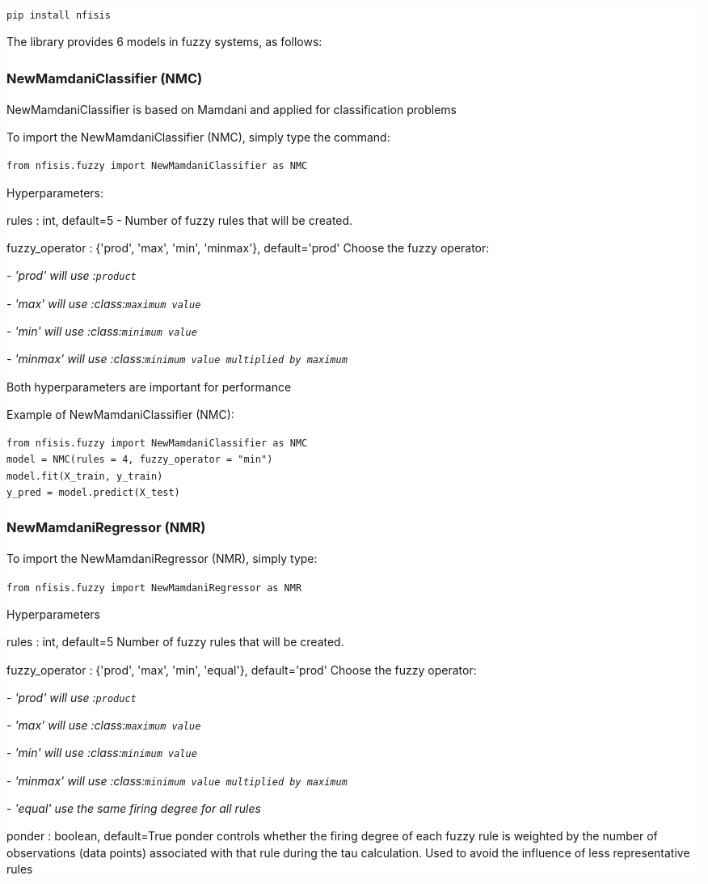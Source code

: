     pip install nfisis

The library provides 6 models in fuzzy systems, as follows:

### NewMamdaniClassifier (NMC)

NewMamdaniClassifier is based on Mamdani and applied for classification problems

To import the NewMamdaniClassifier (NMC), simply type the command:

    from nfisis.fuzzy import NewMamdaniClassifier as NMC

Hyperparameters:

rules : int, default=5 - Number of fuzzy rules that will be created.

fuzzy_operator : {'prod', 'max', 'min', 'minmax'}, default='prod'
Choose the fuzzy operator:

*- 'prod' will use :`product`*

*- 'max' will use :class:`maximum value`*

*- 'min' will use :class:`minimum value`*

*- 'minmax' will use :class:`minimum value multiplied by maximum`*

Both hyperparameters are important for performance

Example of NewMamdaniClassifier (NMC):

    from nfisis.fuzzy import NewMamdaniClassifier as NMC
    model = NMC(rules = 4, fuzzy_operator = "min")
    model.fit(X_train, y_train)
    y_pred = model.predict(X_test)

### NewMamdaniRegressor (NMR)

To import the NewMamdaniRegressor (NMR), simply type:

    from nfisis.fuzzy import NewMamdaniRegressor as NMR

Hyperparameters
    
rules : int, default=5
Number of fuzzy rules that will be created.

fuzzy_operator : {'prod', 'max', 'min', 'equal'}, default='prod'
Choose the fuzzy operator:

*- 'prod' will use :`product`*

*- 'max' will use :class:`maximum value`*

*- 'min' will use :class:`minimum value`*

*- 'minmax' will use :class:`minimum value multiplied by maximum`*

*- 'equal' use the same firing degree for all rules*

ponder : boolean, default=True
ponder controls whether the firing degree of each fuzzy rule 
is weighted by the number of observations (data points) 
associated with that rule during the tau calculation.
Used to avoid the influence of less representative rules

